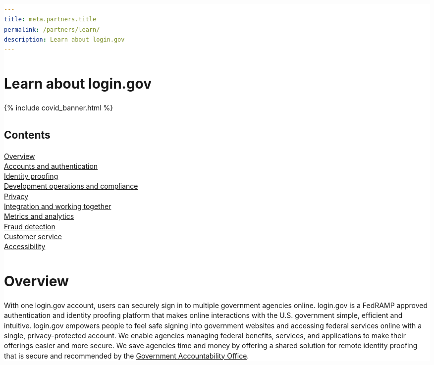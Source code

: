 ```yaml
---
title: meta.partners.title
permalink: /partners/learn/
description: Learn about login.gov
---
```


<div class="bg-navy">
  <div class="container cntnr-wide px2 flex flex-center flex-justify">
    <div class="sm-col-8 py3 sm-py4">
      <h1 class="mt0 mb1 white">
        Learn about login.gov
      </h1>
    </div>
  </div>
</div>

<div class="bg-white">

  <div class="container cntnr-wide px2 pt4 pb2">
    {% include covid_banner.html %}
</div>


  <div class="container cntnr-wide px2 pt4 pb2" markdown="1">


## Contents

[Overview](#overview)<br>
[Accounts and authentication](#accounts-and-authentication)<br>
[Identity proofing](#identity-proofing-1)<br>
[Development operations and compliance](#development-operations-and-compliance)<br>
[Privacy](#privacy)<br>
[Integration and working together](#integration-and-working-together)<br>
[Metrics and analytics](#metrics-and-analytics)<br>
[Fraud detection](#fraud-detection)<br>
[Customer service](#customer-service)<br>
[Accessibility](#accessibility)

<div class="mt6"></div>

# Overview

<div class="mb3 border border-light-blue"></div>

With one login.gov account, users can securely sign in to multiple government agencies online. login.gov is a FedRAMP approved authentication and identity proofing platform that makes online interactions with the U.S. government simple, efficient and intuitive. login.gov empowers people to feel safe signing into government websites and accessing federal services online with a single, privacy-protected account. We enable agencies managing federal benefits, services, and applications to make their offerings easier and more secure. We save agencies time and money by offering a shared solution for remote identity proofing that is secure and recommended by the [Government Accountability Office](https://www.gao.gov/products/GAO-19-288).
